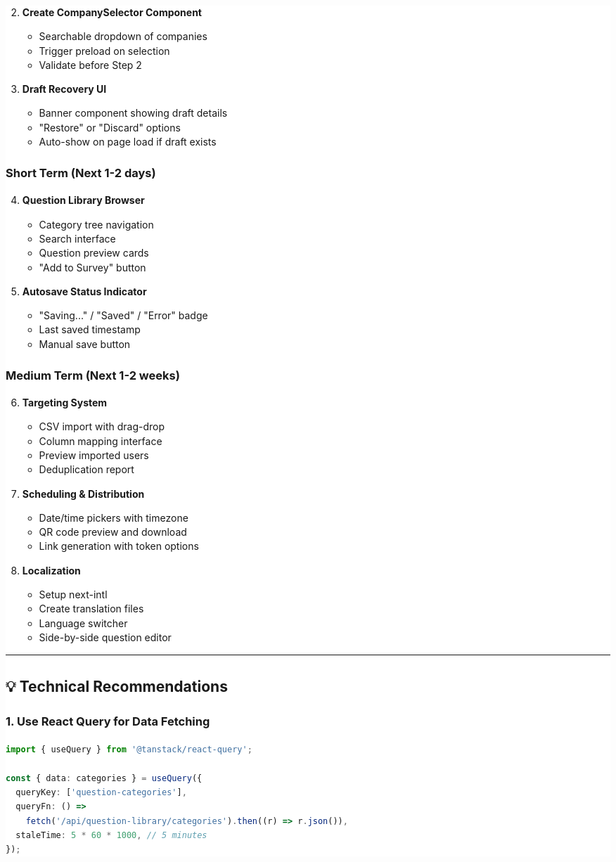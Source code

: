 2. **Create CompanySelector Component**
   - Searchable dropdown of companies
   - Trigger preload on selection
   - Validate before Step 2

3. **Draft Recovery UI**
   - Banner component showing draft details
   - "Restore" or "Discard" options
   - Auto-show on page load if draft exists

### Short Term (Next 1-2 days)

4. **Question Library Browser**
   - Category tree navigation
   - Search interface
   - Question preview cards
   - "Add to Survey" button

5. **Autosave Status Indicator**
   - "Saving..." / "Saved" / "Error" badge
   - Last saved timestamp
   - Manual save button

### Medium Term (Next 1-2 weeks)

6. **Targeting System**
   - CSV import with drag-drop
   - Column mapping interface
   - Preview imported users
   - Deduplication report

7. **Scheduling & Distribution**
   - Date/time pickers with timezone
   - QR code preview and download
   - Link generation with token options

8. **Localization**
   - Setup next-intl
   - Create translation files
   - Language switcher
   - Side-by-side question editor

---

## 💡 Technical Recommendations

### 1. Use React Query for Data Fetching

```typescript
import { useQuery } from '@tanstack/react-query';

const { data: categories } = useQuery({
  queryKey: ['question-categories'],
  queryFn: () =>
    fetch('/api/question-library/categories').then((r) => r.json()),
  staleTime: 5 * 60 * 1000, // 5 minutes
});
```
